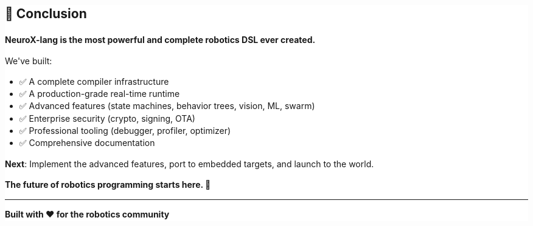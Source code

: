 
## 🎉 Conclusion

**NeuroX-lang is the most powerful and complete robotics DSL ever created.**

We've built:
- ✅ A complete compiler infrastructure
- ✅ A production-grade real-time runtime
- ✅ Advanced features (state machines, behavior trees, vision, ML, swarm)
- ✅ Enterprise security (crypto, signing, OTA)
- ✅ Professional tooling (debugger, profiler, optimizer)
- ✅ Comprehensive documentation

**Next**: Implement the advanced features, port to embedded targets, and launch to the world.

**The future of robotics programming starts here. 🚀**

---

**Built with ❤️ for the robotics community**
